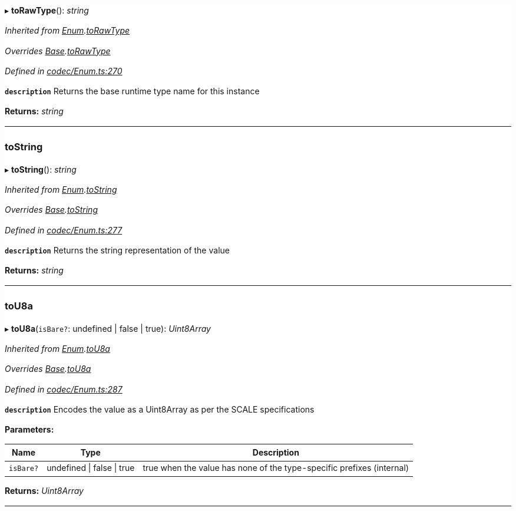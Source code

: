 ▸ **toRawType**(): *string*

*Inherited from [Enum](../classes/_codec_enum_.enum.md).[toRawType](../classes/_codec_enum_.enum.md#torawtype)*

*Overrides [Base](../classes/_codec_base_.base.md).[toRawType](../classes/_codec_base_.base.md#torawtype)*

*Defined in [codec/Enum.ts:270](https://github.com/polkadot-js/api/blob/985749ade1/packages/types/src/codec/Enum.ts#L270)*

**`description`** Returns the base runtime type name for this instance

**Returns:** *string*

___

###  toString

▸ **toString**(): *string*

*Inherited from [Enum](../classes/_codec_enum_.enum.md).[toString](../classes/_codec_enum_.enum.md#tostring)*

*Overrides [Base](../classes/_codec_base_.base.md).[toString](../classes/_codec_base_.base.md#tostring)*

*Defined in [codec/Enum.ts:277](https://github.com/polkadot-js/api/blob/985749ade1/packages/types/src/codec/Enum.ts#L277)*

**`description`** Returns the string representation of the value

**Returns:** *string*

___

###  toU8a

▸ **toU8a**(`isBare?`: undefined | false | true): *Uint8Array*

*Inherited from [Enum](../classes/_codec_enum_.enum.md).[toU8a](../classes/_codec_enum_.enum.md#tou8a)*

*Overrides [Base](../classes/_codec_base_.base.md).[toU8a](../classes/_codec_base_.base.md#tou8a)*

*Defined in [codec/Enum.ts:287](https://github.com/polkadot-js/api/blob/985749ade1/packages/types/src/codec/Enum.ts#L287)*

**`description`** Encodes the value as a Uint8Array as per the SCALE specifications

**Parameters:**

Name | Type | Description |
------ | ------ | ------ |
`isBare?` | undefined &#124; false &#124; true | true when the value has none of the type-specific prefixes (internal)  |

**Returns:** *Uint8Array*

___
